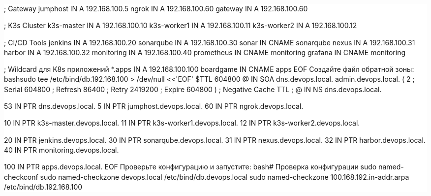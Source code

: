 ; Gateway
jumphost        IN      A       192.168.100.5
ngrok           IN      A       192.168.100.60
gateway         IN      A       192.168.100.60

; K3s Cluster
k3s-master      IN      A       192.168.100.10
k3s-worker1     IN      A       192.168.100.11
k3s-worker2     IN      A       192.168.100.12

; CI/CD Tools
jenkins         IN      A       192.168.100.20
sonarqube       IN      A       192.168.100.30
sonar           IN      CNAME   sonarqube
nexus           IN      A       192.168.100.31
harbor          IN      A       192.168.100.32
monitoring      IN      A       192.168.100.40
prometheus      IN      CNAME   monitoring
grafana         IN      CNAME   monitoring

; Wildcard для K8s приложений
*.apps          IN      A       192.168.100.100
boardgame       IN      CNAME   apps
EOF
Создайте файл обратной зоны:
bashsudo tee /etc/bind/db.192.168.100 > /dev/null <<'EOF'
$TTL    604800
@       IN      SOA     dns.devops.local. admin.devops.local. (
                              2         ; Serial
                         604800         ; Refresh
                          86400         ; Retry
                        2419200         ; Expire
                         604800 )       ; Negative Cache TTL
;
@       IN      NS      dns.devops.local.

53      IN      PTR     dns.devops.local.
5       IN      PTR     jumphost.devops.local.
60      IN      PTR     ngrok.devops.local.

10      IN      PTR     k3s-master.devops.local.
11      IN      PTR     k3s-worker1.devops.local.
12      IN      PTR     k3s-worker2.devops.local.

20      IN      PTR     jenkins.devops.local.
30      IN      PTR     sonarqube.devops.local.
31      IN      PTR     nexus.devops.local.
32      IN      PTR     harbor.devops.local.
40      IN      PTR     monitoring.devops.local.

100     IN      PTR     apps.devops.local.
EOF
Проверьте конфигурацию и запустите:
bash# Проверка конфигурации
sudo named-checkconf
sudo named-checkzone devops.local /etc/bind/db.devops.local
sudo named-checkzone 100.168.192.in-addr.arpa /etc/bind/db.192.168.100
